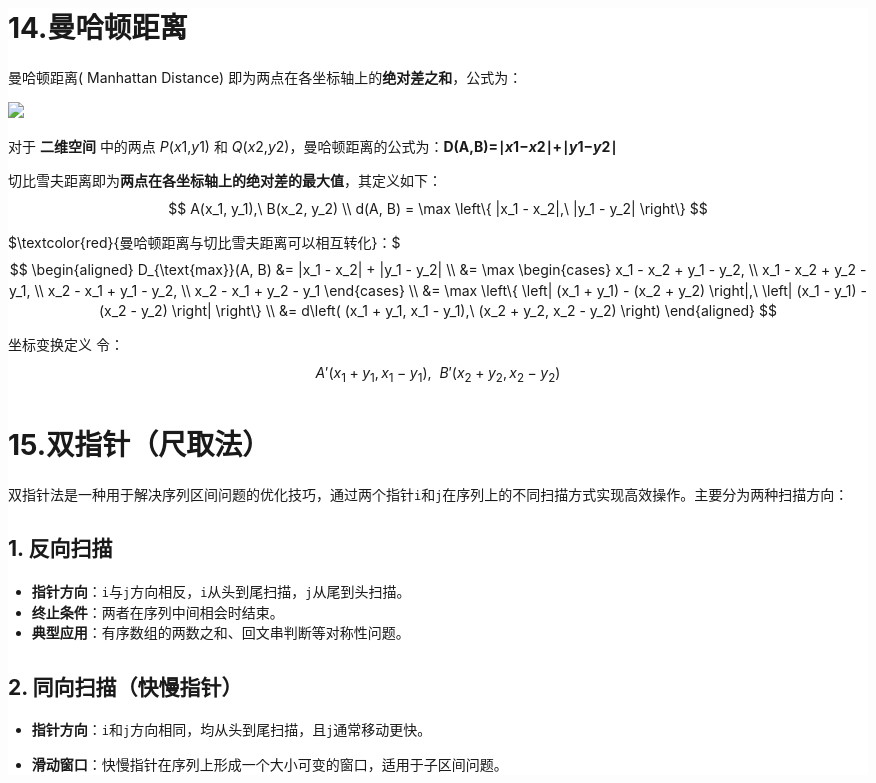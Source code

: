 # 14.曼哈顿距离

曼哈顿距离( Manhattan Distance) 即为两点在各坐标轴上的**绝对差之和**，公式为：

![](https://storage.simpletex.cn/view/f4BZfORsETSiW04F4IuL02H9AaclC0VVh)

对于 **二维空间** 中的两点 *P*(*x*1,*y*1) 和 *Q*(*x*2,*y*2)，曼哈顿距离的公式为：**D(A,B)=∣*x*1−*x*2∣+∣*y*1−*y*2∣**

切比雪夫距离即为**两点在各坐标轴上的绝对差的最大值**，其定义如下：
$$
A(x_1, y_1),\ B(x_2, y_2) \\
d(A, B) = \max \left\{ |x_1 - x_2|,\ |y_1 - y_2| \right\}
$$

$\textcolor{red}{曼哈顿距离与切比雪夫距离可以相互转化}：$
$$
\begin{aligned}
D_{\text{max}}(A, B) &= |x_1 - x_2| + |y_1 - y_2| \\
&= \max \begin{cases}
x_1 - x_2 + y_1 - y_2, \\
x_1 - x_2 + y_2 - y_1, \\
x_2 - x_1 + y_1 - y_2, \\
x_2 - x_1 + y_2 - y_1
\end{cases} \\
&= \max \left\{ \left| (x_1 + y_1) - (x_2 + y_2) \right|,\ \left| (x_1 - y_1) - (x_2 - y_2) \right| \right\} \\
&= d\left( (x_1 + y_1, x_1 - y_1),\ (x_2 + y_2, x_2 - y_2) \right)
\end{aligned}
$$

坐标变换定义
令：
$$
A'(x_1 + y_1, x_1 - y_1),\ \ B'(x_2 + y_2, x_2 - y_2)
$$

# 15.双指针（尺取法）

双指针法是一种用于解决序列区间问题的优化技巧，通过两个指针`i`和`j`在序列上的不同扫描方式实现高效操作。主要分为两种扫描方向：

## 1. 反向扫描

- **指针方向**：`i`与`j`方向相反，`i`从头到尾扫描，`j`从尾到头扫描。
- **终止条件**：两者在序列中间相会时结束。
- **典型应用**：有序数组的两数之和、回文串判断等对称性问题。

## 2. 同向扫描（快慢指针）

- **指针方向**：`i`和`j`方向相同，均从头到尾扫描，且`j`通常移动更快。

- **滑动窗口**：快慢指针在序列上形成一个大小可变的窗口，适用于子区间问题。
